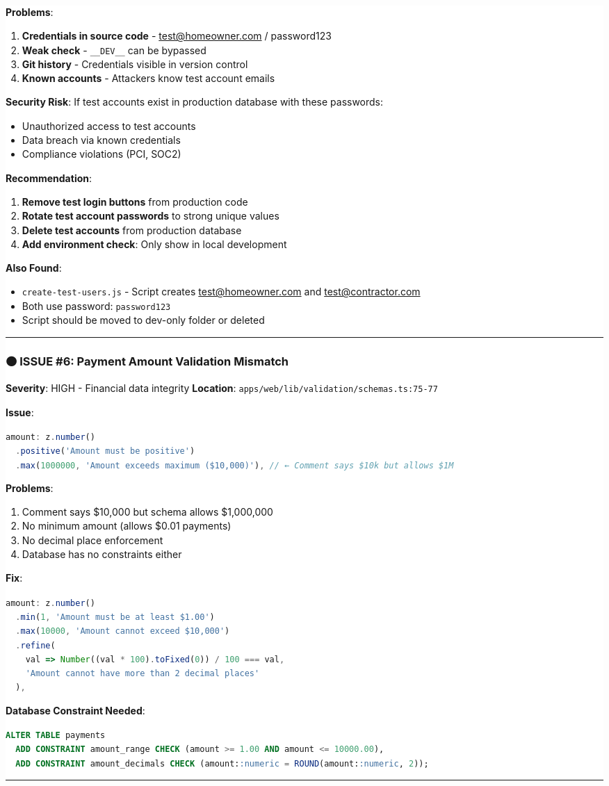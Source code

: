 **Problems**:
1. **Credentials in source code** - test@homeowner.com / password123
2. **Weak check** - `__DEV__` can be bypassed
3. **Git history** - Credentials visible in version control
4. **Known accounts** - Attackers know test account emails

**Security Risk**: If test accounts exist in production database with these passwords:
- Unauthorized access to test accounts
- Data breach via known credentials
- Compliance violations (PCI, SOC2)

**Recommendation**:
1. **Remove test login buttons** from production code
2. **Rotate test account passwords** to strong unique values
3. **Delete test accounts** from production database
4. **Add environment check**: Only show in local development

**Also Found**:
- `create-test-users.js` - Script creates test@homeowner.com and test@contractor.com
- Both use password: `password123`
- Script should be moved to dev-only folder or deleted

---

### 🟠 ISSUE #6: Payment Amount Validation Mismatch
**Severity**: HIGH - Financial data integrity
**Location**: `apps/web/lib/validation/schemas.ts:75-77`

**Issue**:
```typescript
amount: z.number()
  .positive('Amount must be positive')
  .max(1000000, 'Amount exceeds maximum ($10,000)'), // ← Comment says $10k but allows $1M
```

**Problems**:
1. Comment says $10,000 but schema allows $1,000,000
2. No minimum amount (allows $0.01 payments)
3. No decimal place enforcement
4. Database has no constraints either

**Fix**:
```typescript
amount: z.number()
  .min(1, 'Amount must be at least $1.00')
  .max(10000, 'Amount cannot exceed $10,000')
  .refine(
    val => Number((val * 100).toFixed(0)) / 100 === val,
    'Amount cannot have more than 2 decimal places'
  ),
```

**Database Constraint Needed**:
```sql
ALTER TABLE payments
  ADD CONSTRAINT amount_range CHECK (amount >= 1.00 AND amount <= 10000.00),
  ADD CONSTRAINT amount_decimals CHECK (amount::numeric = ROUND(amount::numeric, 2));
```

---